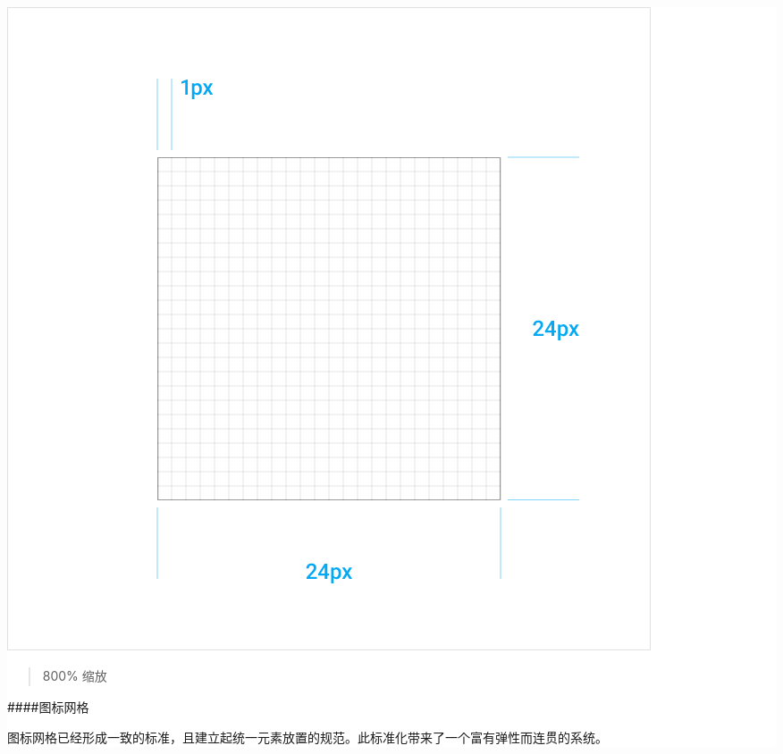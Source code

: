 ![](../images/style_icons_system_grid_icongrid_800.png)

> 800% 缩放
 
####图标网格

图标网格已经形成一致的标准，且建立起统一元素放置的规范。此标准化带来了一个富有弹性而连贯的系统。
